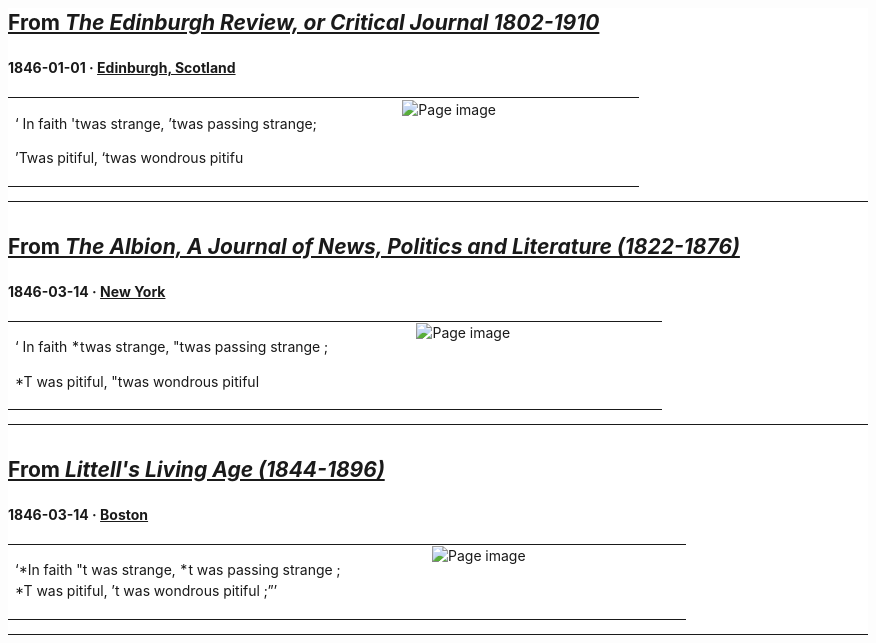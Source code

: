 
## [From _The Edinburgh Review, or Critical Journal 1802-1910_](https://archive.org/details/sim_edinburgh-review-critical-journal_1846-01_83_167/page/n56/mode/1up?view=theater)

#### 1846-01-01 &middot; [Edinburgh, Scotland](http://dbpedia.org/resource/Edinburgh)

<table style="width: 100%;"><tr><td style="width: 50%">

  
‘ In faith &#x27;twas strange, ’twas passing strange;  
  
’Twas pitiful, ‘twas wondrous pitifu
</td><td style="width: 50%; max-height: 75%; margin: auto; display: block;">
<img alt="Page image" src="https://iiif.archive.org/image/iiif/2/sim_edinburgh-review-critical-journal_1846-01_83_167%2Fsim_edinburgh-review-critical-journal_1846-01_83_167_jp2.zip%2Fsim_edinburgh-review-critical-journal_1846-01_83_167_jp2%2Fsim_edinburgh-review-critical-journal_1846-01_83_167_0056.jp2/pct:22.05,43.78940731399748,42.75,2.900378310214376/600,/0/default.jpg"/>
</td>
</tr></table>

---

## [From _The Albion, A Journal of News, Politics and Literature (1822-1876)_](https://archive.org/details/sim_albion-a-journal-of-news-politics-and-literature_1846-03-14_5_11/page/n3/mode/1up?view=theater)

#### 1846-03-14 &middot; [New York](http://dbpedia.org/resource/New_York_City)

<table style="width: 100%;"><tr><td style="width: 50%">

  
‘ In faith *twas strange, &quot;twas passing strange ;  
  
*T was pitiful, &quot;twas wondrous pitiful 
</td><td style="width: 50%; max-height: 75%; margin: auto; display: block;">
<img alt="Page image" src="https://iiif.archive.org/image/iiif/2/sim_albion-a-journal-of-news-politics-and-literature_1846-03-14_5_11%2Fsim_albion-a-journal-of-news-politics-and-literature_1846-03-14_5_11_jp2.zip%2Fsim_albion-a-journal-of-news-politics-and-literature_1846-03-14_5_11_jp2%2Fsim_albion-a-journal-of-news-politics-and-literature_1846-03-14_5_11_0003.jp2/pct:71.0245253164557,84.82538802660754,16.218354430379748,1.1086474501108647/600,/0/default.jpg"/>
</td>
</tr></table>

---

## [From _Littell's Living Age (1844-1896)_](https://archive.org/details/sim_living-age_1846-03-14_8_96/page/n9/mode/1up?view=theater)

#### 1846-03-14 &middot; [Boston](http://dbpedia.org/resource/Boston)

<table style="width: 100%;"><tr><td style="width: 50%">

  
‘*In faith &quot;t was strange, *t was passing strange ;  
*T was pitiful, ’t was wondrous pitiful ;”’
</td><td style="width: 50%; max-height: 75%; margin: auto; display: block;">
<img alt="Page image" src="https://iiif.archive.org/image/iiif/2/sim_living-age_1846-03-14_8_96%2Fsim_living-age_1846-03-14_8_96_jp2.zip%2Fsim_living-age_1846-03-14_8_96_jp2%2Fsim_living-age_1846-03-14_8_96_0009.jp2/pct:20.492957746478872,38.26335877862596,34.190140845070424,2.3139312977099236/600,/0/default.jpg"/>
</td>
</tr></table>

---